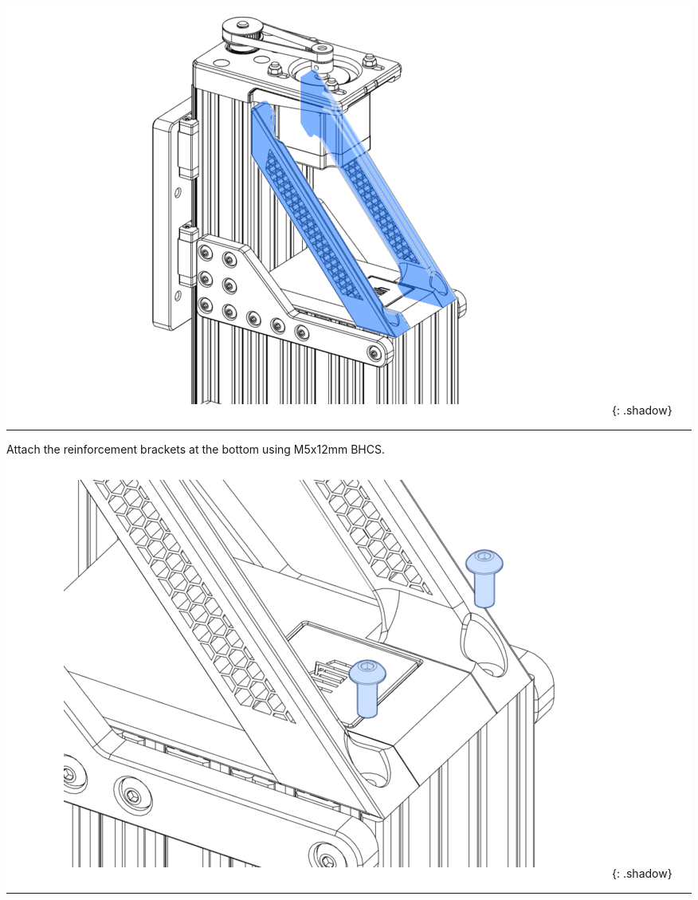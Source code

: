 ![](../img/z_axis_assembly/y_axis_step_72.png){: .shadow}

---

Attach the reinforcement brackets at the bottom using M5x12mm BHCS.

![](../img/z_axis_assembly/y_axis_step_73.png){: .shadow}

---